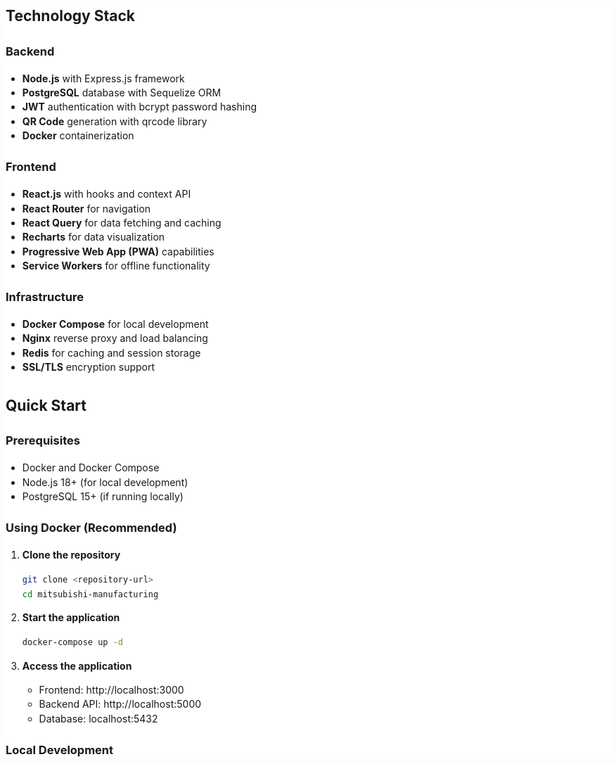 ## Technology Stack

### Backend
- **Node.js** with Express.js framework
- **PostgreSQL** database with Sequelize ORM
- **JWT** authentication with bcrypt password hashing
- **QR Code** generation with qrcode library
- **Docker** containerization

### Frontend
- **React.js** with hooks and context API
- **React Router** for navigation
- **React Query** for data fetching and caching
- **Recharts** for data visualization
- **Progressive Web App (PWA)** capabilities
- **Service Workers** for offline functionality

### Infrastructure
- **Docker Compose** for local development
- **Nginx** reverse proxy and load balancing
- **Redis** for caching and session storage
- **SSL/TLS** encryption support

## Quick Start

### Prerequisites
- Docker and Docker Compose
- Node.js 18+ (for local development)
- PostgreSQL 15+ (if running locally)

### Using Docker (Recommended)

1. **Clone the repository**
   ```bash
   git clone <repository-url>
   cd mitsubishi-manufacturing
   ```

2. **Start the application**
   ```bash
   docker-compose up -d
   ```

3. **Access the application**
   - Frontend: http://localhost:3000
   - Backend API: http://localhost:5000
   - Database: localhost:5432

### Local Development
